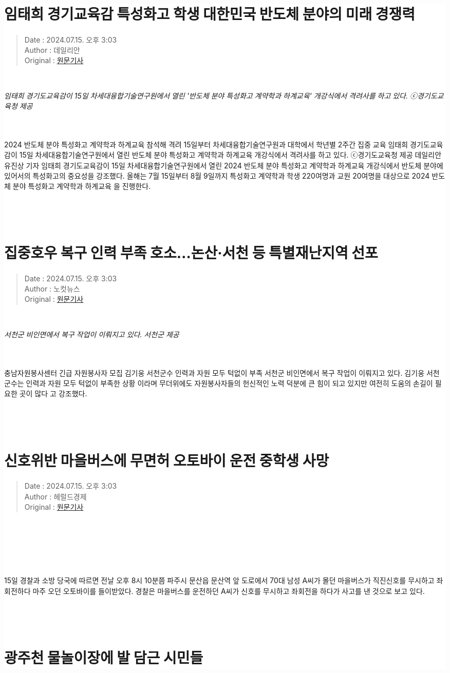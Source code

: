   
# 임태희 경기교육감 특성화고 학생 대한민국 반도체 분야의 미래 경쟁력  
  
> Date : 2024.07.15. 오후 3:03  
> Author : 데일리안  
> Original : [원문기사](https://n.news.naver.com/mnews/article/119/0002850837?sid=102)  
<br/>  
  
<img alt="임태희 경기도교육감이 15일 차세대융합기술연구원에서 열린 '반도체 분야 특성화고 계약학과 하계교육' 개강식에서 격려사를 하고 있다. ⓒ경기도교육청 제공" class="_LAZY_LOADING _LAZY_LOADING_INIT_HIDE" src="https://imgnews.pstatic.net/image/119/2024/07/15/0002850837_001_20240715150310936.jpeg?type=w647" id="img1" style="display: none;"></img><em class="img_desc">임태희 경기도교육감이 15일 차세대융합기술연구원에서 열린 '반도체 분야 특성화고 계약학과 하계교육' 개강식에서 격려사를 하고 있다. ⓒ경기도교육청 제공</em>  
<br/><br/>  
  
2024 반도체 분야 특성화고 계약학과 하계교육 참석해 격려 15일부터 차세대융합기술연구원과 대학에서 학년별 2주간 집중 교육 임태희 경기도교육감이 15일 차세대융합기술연구원에서 열린 반도체 분야 특성화고 계약학과 하계교육 개강식에서 격려사를 하고 있다.
ⓒ경기도교육청 제공 데일리안 유진상 기자 임태희 경기도교육감이 15일 차세대융합기술연구원에서 열린 2024 반도체 분야 특성화고 계약학과 하계교육 개강식에서 반도체 분야에 있어서의 특성화고의 중요성을 강조했다.
올해는 7월 15일부터 8월 9일까지 특성화고 계약학과 학생 220여명과 교원 20여명을 대상으로 2024 반도체 분야 특성화고 계약학과 하계교육 을 진행한다.  
<br/><br/><br/>  

  
# 집중호우 복구 인력 부족 호소…논산·서천 등 특별재난지역 선포  
  
> Date : 2024.07.15. 오후 3:03  
> Author : 노컷뉴스  
> Original : [원문기사](https://n.news.naver.com/mnews/article/079/0003916157?sid=102)  
<br/>  
  
<img alt="서천군 비인면에서 복구 작업이 이뤄지고 있다. 서천군 제공" class="_LAZY_LOADING _LAZY_LOADING_INIT_HIDE" src="https://imgnews.pstatic.net/image/079/2024/07/15/0003916157_001_20240715150310883.jpg?type=w647" id="img1" style="display: none;"></img><em class="img_desc">서천군 비인면에서 복구 작업이 이뤄지고 있다. 서천군 제공</em>  
<br/><br/>  
  
충남자원봉사센터 긴급 자원봉사자 모집 김기웅 서천군수 인력과 자원 모두 턱없이 부족 서천군 비인면에서 복구 작업이 이뤄지고 있다.
김기웅 서천군수는 인력과 자원 모두 턱없이 부족한 상황 이라며 무더위에도 자원봉사자들의 헌신적인 노력 덕분에 큰 힘이 되고 있지만 여전히 도움의 손길이 필요한 곳이 많다 고 강조했다.  
<br/><br/><br/>  

  
# 신호위반 마을버스에 무면허 오토바이 운전 중학생 사망  
  
> Date : 2024.07.15. 오후 3:03  
> Author : 헤럴드경제  
> Original : [원문기사](https://n.news.naver.com/mnews/article/016/0002335801?sid=102)  
<br/>  
  
<img alt="" class="_LAZY_LOADING _LAZY_LOADING_INIT_HIDE" src="https://imgnews.pstatic.net/image/016/2024/07/15/20240715050553_0_20240715150309925.jpg?type=w647" id="img1" style="display: none;"></img>  
<br/><br/>  
  
15일 경찰과 소방 당국에 따르면 전날 오후 8시 10분쯤 파주시 문산읍 문산역 앞 도로에서 70대 남성 A씨가 몰던 마을버스가 직진신호를 무시하고 좌회전하다 마주 오던 오토바이를 들이받았다.
경찰은 마을버스를 운전하던 A씨가 신호를 무시하고 좌회전을 하다가 사고를 낸 것으로 보고 있다.  
<br/><br/><br/>  

  
# 광주천 물놀이장에 발 담근 시민들  
  